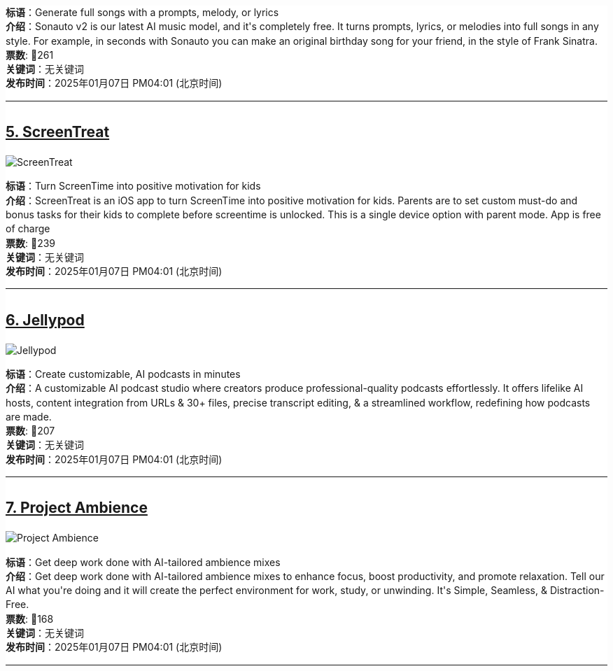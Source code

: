 **标语**：Generate full songs with a prompts, melody, or lyrics  
**介绍**：Sonauto v2 is our latest AI music model, and it's completely free. It turns prompts, lyrics, or melodies into full songs in any style. For example, in seconds with Sonauto you can make an original birthday song for your friend, in the style of Frank Sinatra.  
**票数**: 🔺261  
**关键词**：无关键词  
**发布时间**：2025年01月07日 PM04:01 (北京时间)  

---

## [5. ScreenTreat](https://www.producthunt.com/posts/screentreat?utm_campaign=producthunt-api&utm_medium=api-v2&utm_source=Application%3A+DailyHunter+%28ID%3A+140760%29)  
![ScreenTreat](https://ph-files.imgix.net/5e1b545e-ab29-40c1-86fe-b9249cf6305a.png?auto=format&fit=crop&frame=1&h=512&w=1024)  

**标语**：Turn ScreenTime into positive motivation for kids  
**介绍**：ScreenTreat is an iOS app to turn ScreenTime into positive motivation for kids. Parents are to set custom must-do and bonus tasks for their kids to complete before screentime is unlocked. This is a single device option with parent mode. App is free of charge  
**票数**: 🔺239  
**关键词**：无关键词  
**发布时间**：2025年01月07日 PM04:01 (北京时间)  

---

## [6. Jellypod](https://www.producthunt.com/posts/jellypod-3?utm_campaign=producthunt-api&utm_medium=api-v2&utm_source=Application%3A+DailyHunter+%28ID%3A+140760%29)  
![Jellypod](https://ph-files.imgix.net/85b5d863-7b9d-4848-9d51-8c4cb4193da2.png?auto=format&fit=crop&frame=1&h=512&w=1024)  

**标语**：Create customizable, AI podcasts in minutes  
**介绍**：A customizable AI podcast studio where creators produce professional-quality podcasts effortlessly. It offers lifelike AI hosts, content integration from URLs & 30+ files, precise transcript editing, & a streamlined workflow, redefining how podcasts are made.  
**票数**: 🔺207  
**关键词**：无关键词  
**发布时间**：2025年01月07日 PM04:01 (北京时间)  

---

## [7. Project Ambience](https://www.producthunt.com/posts/project-ambience?utm_campaign=producthunt-api&utm_medium=api-v2&utm_source=Application%3A+DailyHunter+%28ID%3A+140760%29)  
![Project Ambience](https://ph-files.imgix.net/c8f00bfe-8518-41e8-9379-36e1eca42c39.png?auto=format&fit=crop&frame=1&h=512&w=1024)  

**标语**：Get deep work done with AI-tailored ambience mixes  
**介绍**：Get deep work done with AI-tailored ambience mixes to enhance focus, boost productivity, and promote relaxation. Tell our AI what you're doing and it will create the perfect environment for work, study, or unwinding. It's Simple, Seamless, & Distraction-Free.  
**票数**: 🔺168  
**关键词**：无关键词  
**发布时间**：2025年01月07日 PM04:01 (北京时间)  

---